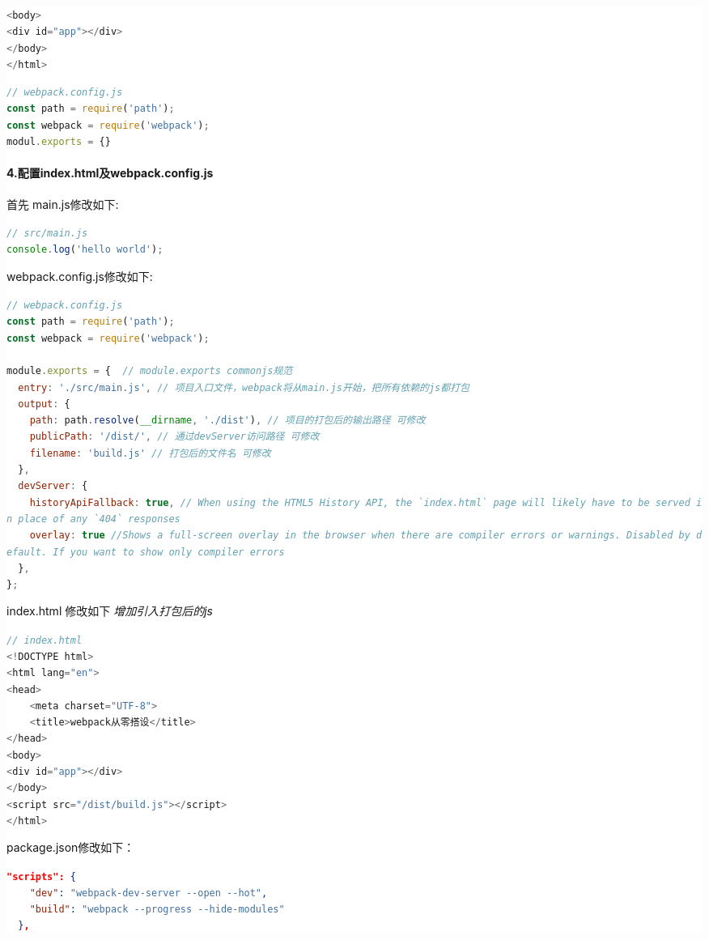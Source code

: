 ```javascript
<body>
<div id="app"></div>
</body>
</html>

```
```javascript
// webpack.config.js
const path = require('path');
const webpack = require('webpack');
modul.exports = {}
```
#### 4.配置index.html及webpack.config.js
首先
main.js修改如下:
```javascript
// src/main.js
console.log('hello world');
```
webpack.config.js修改如下:

```javascript
// webpack.config.js
const path = require('path');
const webpack = require('webpack');

module.exports = {  // module.exports commonjs规范
  entry: './src/main.js', // 项目入口文件，webpack将从main.js开始，把所有依赖的js都打包
  output: {
    path: path.resolve(__dirname, './dist'), // 项目的打包后的输出路径 可修改
    publicPath: '/dist/', // 通过devServer访问路径 可修改
    filename: 'build.js' // 打包后的文件名 可修改
  },
  devServer: {
    historyApiFallback: true, // When using the HTML5 History API, the `index.html` page will likely have to be served in place of any `404` responses
    overlay: true //Shows a full-screen overlay in the browser when there are compiler errors or warnings. Disabled by default. If you want to show only compiler errors
  },
};

```
index.html 修改如下 *增加引入打包后的js*
```javascript
// index.html
<!DOCTYPE html>
<html lang="en">
<head>
	<meta charset="UTF-8">
	<title>webpack从零搭设</title>
</head>
<body>
<div id="app"></div>
</body>
<script src="/dist/build.js"></script>
</html>

```
package.json修改如下：
```json
"scripts": {
    "dev": "webpack-dev-server --open --hot",
    "build": "webpack --progress --hide-modules"
  },
```